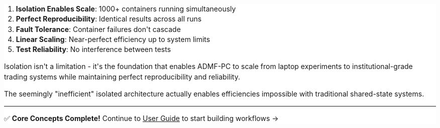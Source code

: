 1. **Isolation Enables Scale**: 1000+ containers running simultaneously
2. **Perfect Reproducibility**: Identical results across all runs
3. **Fault Tolerance**: Container failures don't cascade
4. **Linear Scaling**: Near-perfect efficiency up to system limits
5. **Test Reliability**: No interference between tests

Isolation isn't a limitation - it's the foundation that enables ADMF-PC to scale from laptop experiments to institutional-grade trading systems while maintaining perfect reproducibility and reliability.

The seemingly "inefficient" isolated architecture actually enables efficiencies impossible with traditional shared-state systems.

---

✅ **Core Concepts Complete!** Continue to [User Guide](../03-user-guide/README.md) to start building workflows →